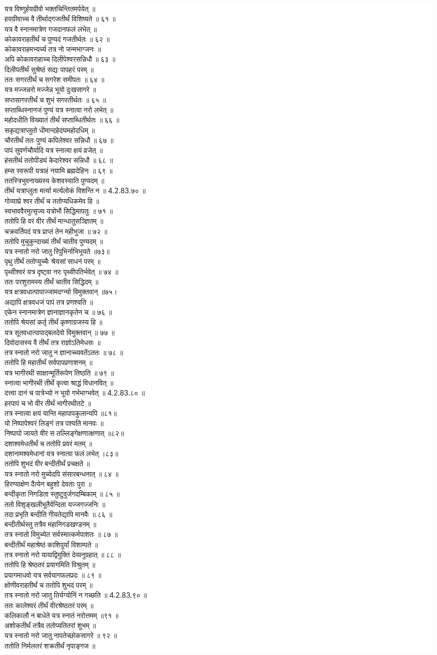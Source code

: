 यत्र विष्णुर्हयग्रीवो भक्तचिन्तितमर्पयेत् ॥  
हयग्रीवाच्च वै तीर्थाद्गजतीर्थं विशिष्यते ॥ ६१ ॥  
यत्र वै स्नानमात्रेण गजदानफलं लभेत् ॥  
कोकावराहतीर्थं च पुण्यदं गजतीर्थतः ॥ ६२ ॥  
कोकावराहमभ्यर्च्य तत्र नो जन्मभाग्जनः ॥  
अपि कोकावराहाच्च दिलीपेश्वरसन्निधौ ॥ ६३ ॥  
दिलीपतीर्थं सुश्रेष्ठं सद्यः पापहरं परम् ॥  
ततः सगरतीर्थं च सगरेश समीपतः ॥ ६४ ॥  
यत्र मज्जन्नरो मज्जेन्न भूयो दुःखसागरे ॥  
सप्तसागरतीर्थं च शुभं सगरतीर्थतः ॥ ६५ ॥  
सप्ताब्धिस्नानजं पुण्यं यत्र स्नात्वा नरो लभेत् ॥  
महोदधीति विख्यातं तीर्थं सप्ताब्धितीर्थतः ॥ ६६ ॥  
सकृद्यत्राप्लुतो धीमान्दहेदघमहोदधिम् ॥  
चौरतीर्थं ततः पुण्यं कपिलेश्वर सन्निधौ ॥ ६७ ॥  
पापं सुवर्णचौर्यादि यत्र स्नात्वा क्षयं व्रजेत् ॥  
हंसतीर्थ ततोपीड्यं केदारेश्वर सन्निधौ ॥ ६८ ॥  
हम्स स्वरूपी यत्राहं नयामि ब्रह्मदेहिनः ॥ ६९ ॥  
ततस्त्रिभुवनाख्यस्य केशवस्याति पुण्यदम् ॥  
तीर्थं यत्राप्लुता मर्त्या मर्त्यलोकं विशन्ति न ॥ 4.2.83.७० ॥  
गोव्याघ्रे श्वर तीर्थं च ततोप्यधिकमेव हि ॥  
स्वभाववैरमुत्सृज्य यत्रोभौ सिद्धिमापतुः ॥ ७१ ॥  
ततोपि हि वरं वीर तीर्थं मान्धातुसञ्ज्ञितम् ॥  
चक्रवर्तिपदं यत्र प्राप्तं तेन महीभुजा ॥ ७२ ॥  
ततोपि मुचुकुन्दाख्यं तीर्थं चातीव पुण्यदम् ॥  
यत्र स्नातो नरो जातु रिपुभिर्नाभिभूयते ॥७३॥  
पृथु तीर्थं ततोप्युच्चैः श्रेयसां साधनं परम् ॥  
पृथ्वीश्वरं यत्र दृष्ट्वा नरः पृथ्वीपतिर्भवेत् ॥ ७४ ॥  
ततः परशुरामस्य तीर्थं चातीव सिद्धिदम् ॥  
यत्र क्षत्रवधात्पापाज्जामदग्न्यो विमुक्तवान् ॥७५।  
अद्यापि क्षत्रवधजं पापं तत्र प्रणश्यति ॥  
एकेन स्नानमात्रेण ज्ञानाज्ञानकृतेन च ॥ ७६ ॥  
ततोपि श्रेयसां कर्तृ तीर्थं कृष्णाग्रजस्य हि ॥  
यत्र सूतवधात्पापाद्बलदेवो विमुक्तवान् ॥ ७७ ॥  
दिवोदासस्य वै तीर्थं तत्र राज्ञोऽतिमेधसः ॥  
तत्र स्नातो नरो जातु न ज्ञानाच्च्यवतेंऽततः ॥ ७८ ॥  
ततोपि हि महातीर्थं सर्वपापप्रणाशनम् ॥  
यत्र भागीरथी साक्षान्मूर्तिरूपेण तिष्ठति ॥ ७९ ॥  
स्नात्वा भागीरथी तीर्थे कृत्वा श्राद्धं विधानवित् ॥  
दत्त्वा दानं च पात्रेभ्यो न भूयो गर्भभाग्भवेत् ॥ 4.2.83.८० ॥  
हरपापं च भो वीर तीर्थं भागीरथीतटे ॥  
तत्र स्नात्वा क्षयं यान्ति महापापकुलान्यपि ॥८१॥  
यो निष्पापेश्वरं लिङ्गं तत्र पश्यति मानवः ॥  
निष्पापो जायते वीर स तल्लिङ्गेक्षणात्क्षणात् ॥८२॥  
दशाश्वमेधतीर्थं च ततोपि प्रवरं मतम् ॥  
दशानामश्वमेधानां यत्र स्नात्वा फलं लभेत् ।८३॥  
ततोपि शुभदं वीर बन्दीतीर्थं प्रचक्षते ॥  
यत्र स्नातो नरो मुच्येदपि संसारबन्धनात् ॥ ८४ ॥  
हिरण्याक्षेण दैत्येन बहुशो देवताः पुरा ॥  
बन्दीकृता निगडिता स्तुष्टुवुर्जगदम्बिकाम् ॥ ८५ ॥  
ततो विशृङ्खलीभूतैर्वन्दिता यज्जगज्जनिः ॥  
तदा प्रभृति बन्दीति गीयतेद्यापि मानवैः ॥ ८६ ॥  
बन्दीतीर्थस्तु तत्रैव महानिगडखण्डनम् ॥  
तत्र स्नातो विमुच्येत सर्वस्मात्कर्मपाशतः ॥ ८७ ॥  
बन्दीतीर्थं महाश्रेष्ठं काशिपुर्यां विशाम्पते ॥  
तत्र स्नातो नरो यायाद्विमुक्तिं देव्यनुग्रहात् ॥ ८८ ॥  
ततोपि हि श्रेष्ठतरं प्रयागमिति विश्रुतम् ॥  
प्रयागमाधवो यत्र सर्वयागफलप्रदः ॥ ८९ ॥  
क्षोणीवराहतीर्थं च ततोपि शुभदं परम् ॥  
तत्र स्नातो नरो जातु तिर्यग्योनिं न गच्छति ॥ 4.2.83.९० ॥  
ततः कालेश्वरं तीर्थं वीरश्रेष्ठतरं परम् ॥  
कलिकालौ न बाधेते यत्र स्नातं नरोत्तमम् ॥९१ ॥  
अशोकतीर्थं तत्रैव ततोप्यतितरां शुभम् ॥  
यत्र स्नातो नरो जातु नापतेच्छोकसागरे ॥ ९२ ॥  
ततोति निर्मलतरं शक्रतीर्थं नृपाङ्गज ॥  